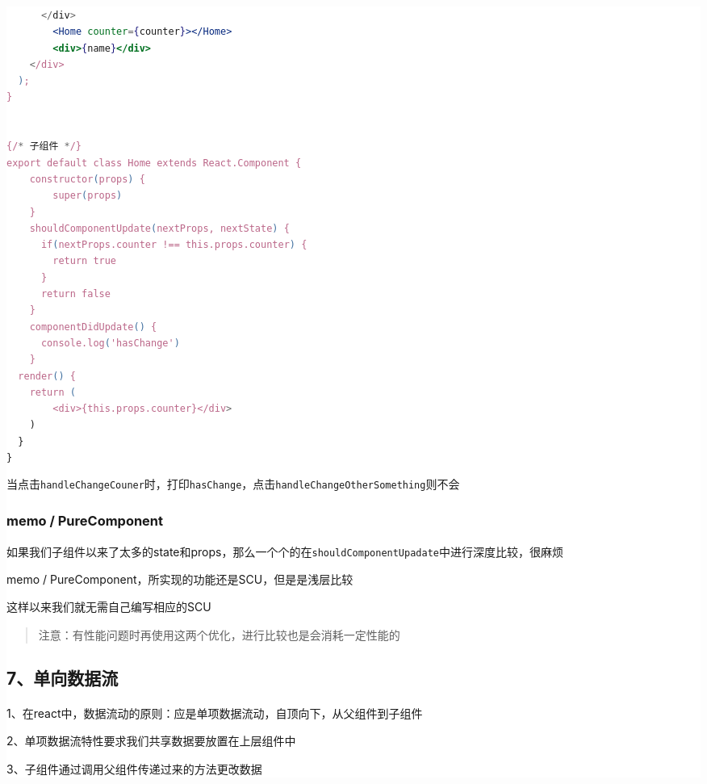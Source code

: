 ```jsx
      </div>
        <Home counter={counter}></Home>
        <div>{name}</div>
    </div>
  );
}


{/* 子组件 */}
export default class Home extends React.Component {
    constructor(props) {
        super(props)
    }
    shouldComponentUpdate(nextProps, nextState) {
      if(nextProps.counter !== this.props.counter) {
        return true
      }
      return false
    }
    componentDidUpdate() {
      console.log('hasChange')
    }
  render() {
    return (
        <div>{this.props.counter}</div>
    )
  }
}
```

当点击`handleChangeCouner`时，打印`hasChange`，点击`handleChangeOtherSomething`则不会



### memo / PureComponent

如果我们子组件以来了太多的state和props，那么一个个的在`shouldComponentUpadate`中进行深度比较，很麻烦

memo / PureComponent，所实现的功能还是SCU，但是是浅层比较

这样以来我们就无需自己编写相应的SCU



> 注意：有性能问题时再使用这两个优化，进行比较也是会消耗一定性能的





## 7、单向数据流

1、在react中，数据流动的原则：应是单项数据流动，自顶向下，从父组件到子组件

2、单项数据流特性要求我们共享数据要放置在上层组件中

3、子组件通过调用父组件传递过来的方法更改数据
